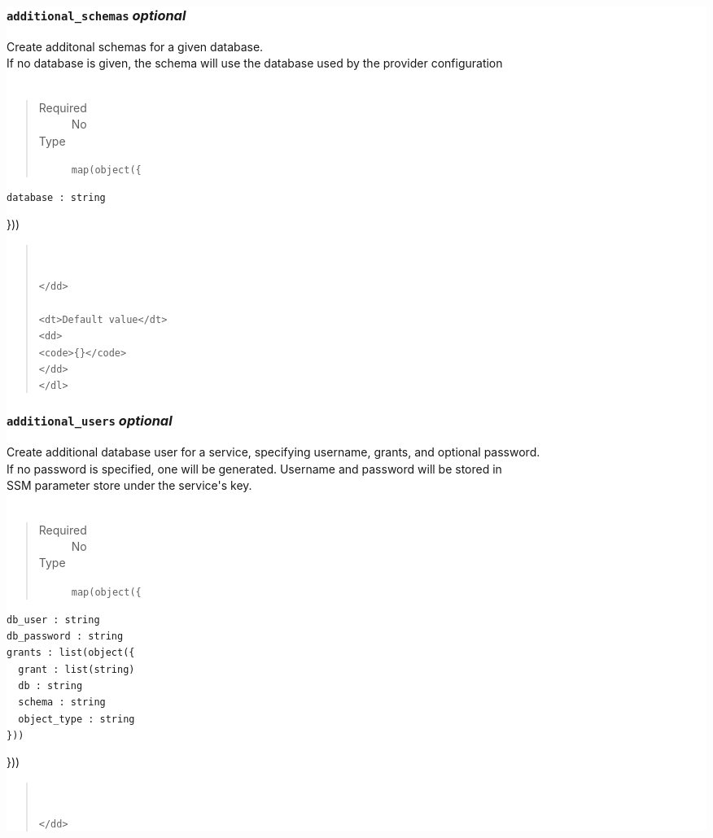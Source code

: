 
### `additional_schemas` <i>optional</i>


Create additonal schemas for a given database.<br/>
If no database is given, the schema will use the database used by the provider configuration<br/>
<br/>

>
> <dl>
>   <dt>Required</dt>
>   <dd>No</dd>
>   <dt>Type</dt>
>   <dd>
>   
>
>   ```hcl
>   map(object({
    database : string
  }))
>   ```
>
>   
>   </dd>
>
>   <dt>Default value</dt>
>   <dd>
>   <code>{}</code>
>   </dd>
> </dl>
>


### `additional_users` <i>optional</i>


Create additional database user for a service, specifying username, grants, and optional password.<br/>
If no password is specified, one will be generated. Username and password will be stored in<br/>
SSM parameter store under the service's key.<br/>
<br/>

>
> <dl>
>   <dt>Required</dt>
>   <dd>No</dd>
>   <dt>Type</dt>
>   <dd>
>   
>
>   ```hcl
>   map(object({
    db_user : string
    db_password : string
    grants : list(object({
      grant : list(string)
      db : string
      schema : string
      object_type : string
    }))
  }))
>   ```
>
>   
>   </dd>
>